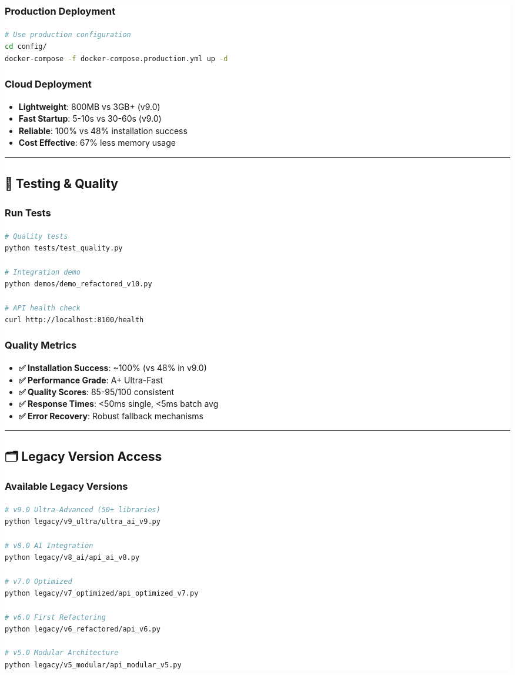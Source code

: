 ### **Production Deployment**
```bash
# Use production configuration
cd config/
docker-compose -f docker-compose.production.yml up -d
```

### **Cloud Deployment**
- **Lightweight**: 800MB vs 3GB+ (v9.0)
- **Fast Startup**: 5-10s vs 30-60s (v9.0)
- **Reliable**: 100% vs 48% installation success
- **Cost Effective**: 67% less memory usage

---

## 🧪 **Testing & Quality**

### **Run Tests**
```bash
# Quality tests
python tests/test_quality.py

# Integration demo
python demos/demo_refactored_v10.py

# API health check
curl http://localhost:8100/health
```

### **Quality Metrics**
- **✅ Installation Success**: ~100% (vs 48% in v9.0)
- **✅ Performance Grade**: A+ Ultra-Fast
- **✅ Quality Scores**: 85-95/100 consistent
- **✅ Response Times**: <50ms single, <5ms batch avg
- **✅ Error Recovery**: Robust fallback mechanisms

---

## 🗂️ **Legacy Version Access**

### **Available Legacy Versions**
```bash
# v9.0 Ultra-Advanced (50+ libraries)
python legacy/v9_ultra/ultra_ai_v9.py

# v8.0 AI Integration 
python legacy/v8_ai/api_ai_v8.py

# v7.0 Optimized
python legacy/v7_optimized/api_optimized_v7.py

# v6.0 First Refactoring
python legacy/v6_refactored/api_v6.py

# v5.0 Modular Architecture
python legacy/v5_modular/api_modular_v5.py
```
